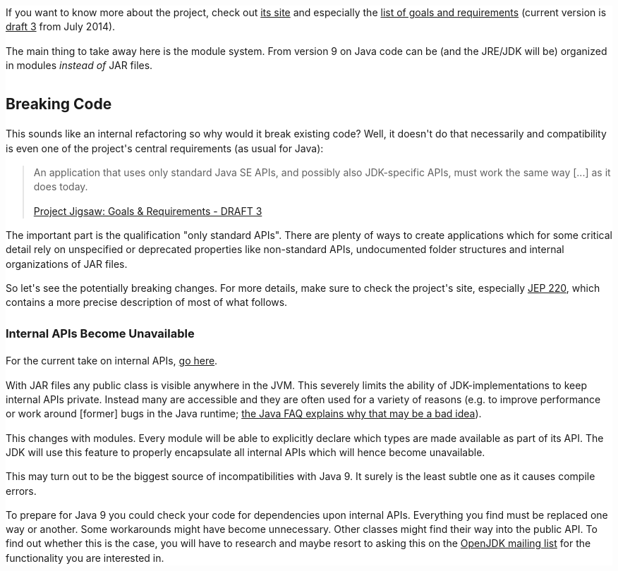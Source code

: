 If you want to know more about the project, check out [its site](http://openjdk.java.net/projects/jigsaw/) and especially the [list of goals and requirements](http://openjdk.java.net/projects/jigsaw/goals-reqs/) (current version is [draft 3](http://openjdk.java.net/projects/jigsaw/goals-reqs/03) from July 2014).

The main thing to take away here is the module system.
From version 9 on Java code can be (and the JRE/JDK will be) organized in modules *instead of* JAR files.

## Breaking Code

This sounds like an internal refactoring so why would it break existing code?
Well, it doesn't do that necessarily and compatibility is even one of the project's central requirements (as usual for Java):

> An application that uses only standard Java SE APIs, and possibly also JDK-specific APIs, must work the same way \[...\] as it does today.
>
> [Project Jigsaw: Goals & Requirements - DRAFT 3](http://openjdk.java.net/projects/jigsaw/goals-reqs/03#preserve-compatibility)

The important part is the qualification "only standard APIs".
There are plenty of ways to create applications which for some critical detail rely on unspecified or deprecated properties like non-standard APIs, undocumented folder structures and internal organizations of JAR files.

So let's see the potentially breaking changes.
For more details, make sure to check the project's site, especially [JEP 220](http://openjdk.java.net/jeps/220), which contains a more precise description of most of what follows.

### Internal APIs Become Unavailable

<admonition type="note">

For the current take on internal APIs, [go here](java-9-migration-guide#illegal-access-to-internal-apis).

</admonition>

With JAR files any public class is visible anywhere in the JVM.
This severely limits the ability of JDK-implementations to keep internal APIs private.
Instead many are accessible and they are often used for a variety of reasons (e.g. to improve performance or work around \[former\] bugs in the Java runtime; [the Java FAQ explains why that may be a bad idea](http://www.oracle.com/technetwork/java/faq-sun-packages-142232.html)).

This changes with modules.
Every module will be able to explicitly declare which types are made available as part of its API.
The JDK will use this feature to properly encapsulate all internal APIs which will hence become unavailable.

This may turn out to be the biggest source of incompatibilities with Java 9.
It surely is the least subtle one as it causes compile errors.

To prepare for Java 9 you could check your code for dependencies upon internal APIs.
Everything you find must be replaced one way or another.
Some workarounds might have become unnecessary.
Other classes might find their way into the public API.
To find out whether this is the case, you will have to research and maybe resort to asking this on the [OpenJDK mailing list](http://mail.openjdk.java.net/mailman/listinfo) for the functionality you are interested in.
